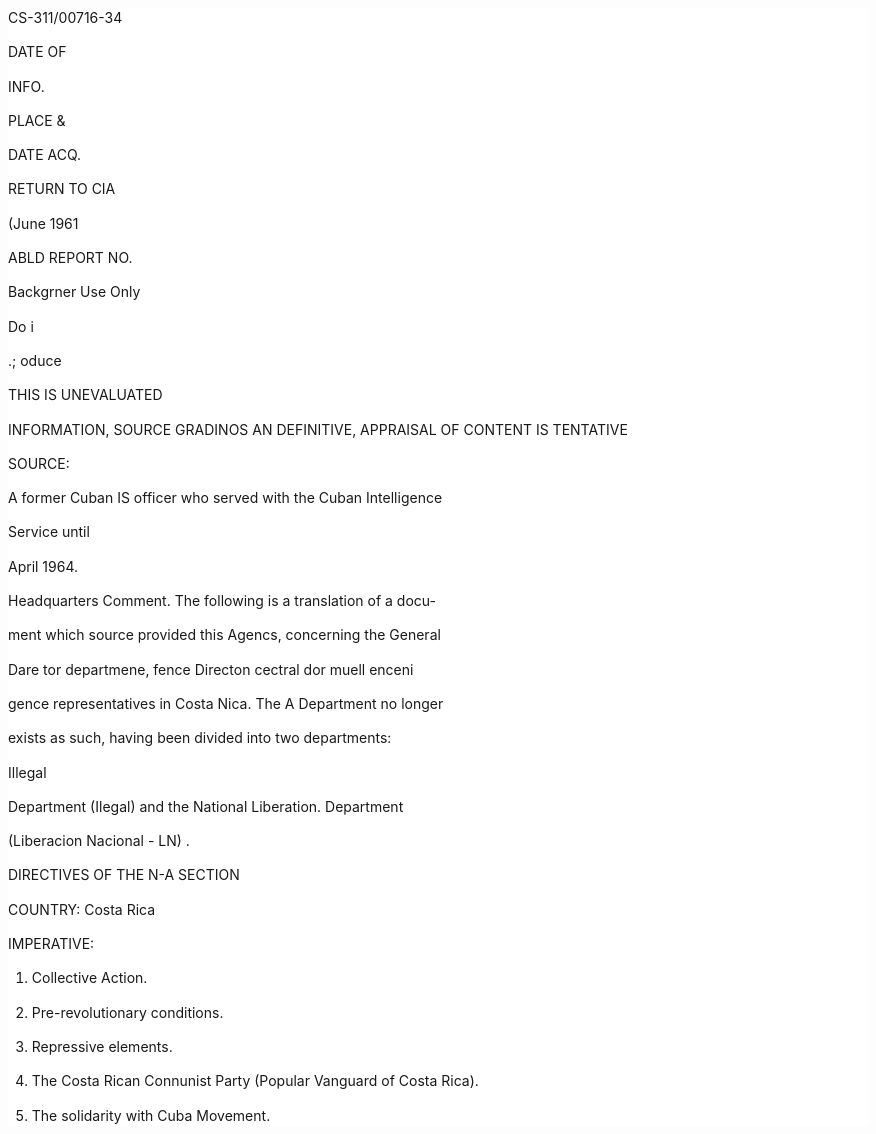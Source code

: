 CS-311/00716-34

DATE OF

INFO.

PLACE &

DATE ACQ.

RETURN TO CIA

(June 1961

ABLD REPORT NO.

Backgrner Use Only

Do i

.; oduce

THIS IS UNEVALUATED

INFORMATION, SOURCE GRADINOS AN DEFINITIVE, APPRAISAL OF CONTENT IS TENTATIVE

SOURCE:

A former Cuban IS officer who served with the Cuban Intelligence

Service until

April 1964.

Headquarters Comment. The following is a translation of a docu-

ment which source provided this Agencs, concerning the General

Dare tor departmene, fence Directon cectral dor muell enceni

gence representatives in Costa Nica. The A Department no longer

exists as such, having been divided into two departments:

Illegal

Department (Ilegal) and the National Liberation. Department

(Liberacion Nacional - LN) .

DIRECTIVES OF THE N-A SECTION

COUNTRY: Costa Rica

IMPERATIVE:

1. Collective Action.

2. Pre-revolutionary conditions.

3. Repressive elements.

4. The Costa Rican Connunist Party (Popular Vanguard of Costa Rica).

5. The solidarity with Cuba Movement.
